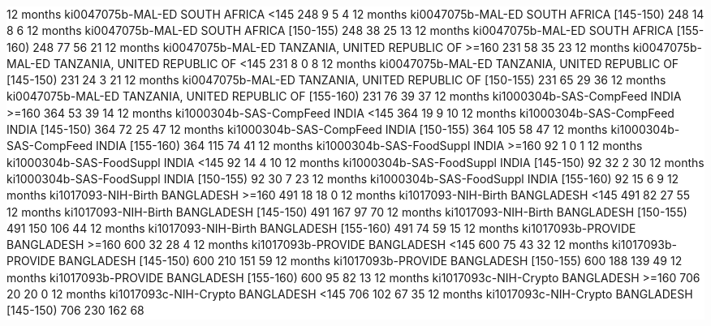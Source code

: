 12 months   ki0047075b-MAL-ED          SOUTH AFRICA                   <145           248      9      5      4
12 months   ki0047075b-MAL-ED          SOUTH AFRICA                   [145-150)      248     14      8      6
12 months   ki0047075b-MAL-ED          SOUTH AFRICA                   [150-155)      248     38     25     13
12 months   ki0047075b-MAL-ED          SOUTH AFRICA                   [155-160)      248     77     56     21
12 months   ki0047075b-MAL-ED          TANZANIA, UNITED REPUBLIC OF   >=160          231     58     35     23
12 months   ki0047075b-MAL-ED          TANZANIA, UNITED REPUBLIC OF   <145           231      8      0      8
12 months   ki0047075b-MAL-ED          TANZANIA, UNITED REPUBLIC OF   [145-150)      231     24      3     21
12 months   ki0047075b-MAL-ED          TANZANIA, UNITED REPUBLIC OF   [150-155)      231     65     29     36
12 months   ki0047075b-MAL-ED          TANZANIA, UNITED REPUBLIC OF   [155-160)      231     76     39     37
12 months   ki1000304b-SAS-CompFeed    INDIA                          >=160          364     53     39     14
12 months   ki1000304b-SAS-CompFeed    INDIA                          <145           364     19      9     10
12 months   ki1000304b-SAS-CompFeed    INDIA                          [145-150)      364     72     25     47
12 months   ki1000304b-SAS-CompFeed    INDIA                          [150-155)      364    105     58     47
12 months   ki1000304b-SAS-CompFeed    INDIA                          [155-160)      364    115     74     41
12 months   ki1000304b-SAS-FoodSuppl   INDIA                          >=160           92      1      0      1
12 months   ki1000304b-SAS-FoodSuppl   INDIA                          <145            92     14      4     10
12 months   ki1000304b-SAS-FoodSuppl   INDIA                          [145-150)       92     32      2     30
12 months   ki1000304b-SAS-FoodSuppl   INDIA                          [150-155)       92     30      7     23
12 months   ki1000304b-SAS-FoodSuppl   INDIA                          [155-160)       92     15      6      9
12 months   ki1017093-NIH-Birth        BANGLADESH                     >=160          491     18     18      0
12 months   ki1017093-NIH-Birth        BANGLADESH                     <145           491     82     27     55
12 months   ki1017093-NIH-Birth        BANGLADESH                     [145-150)      491    167     97     70
12 months   ki1017093-NIH-Birth        BANGLADESH                     [150-155)      491    150    106     44
12 months   ki1017093-NIH-Birth        BANGLADESH                     [155-160)      491     74     59     15
12 months   ki1017093b-PROVIDE         BANGLADESH                     >=160          600     32     28      4
12 months   ki1017093b-PROVIDE         BANGLADESH                     <145           600     75     43     32
12 months   ki1017093b-PROVIDE         BANGLADESH                     [145-150)      600    210    151     59
12 months   ki1017093b-PROVIDE         BANGLADESH                     [150-155)      600    188    139     49
12 months   ki1017093b-PROVIDE         BANGLADESH                     [155-160)      600     95     82     13
12 months   ki1017093c-NIH-Crypto      BANGLADESH                     >=160          706     20     20      0
12 months   ki1017093c-NIH-Crypto      BANGLADESH                     <145           706    102     67     35
12 months   ki1017093c-NIH-Crypto      BANGLADESH                     [145-150)      706    230    162     68